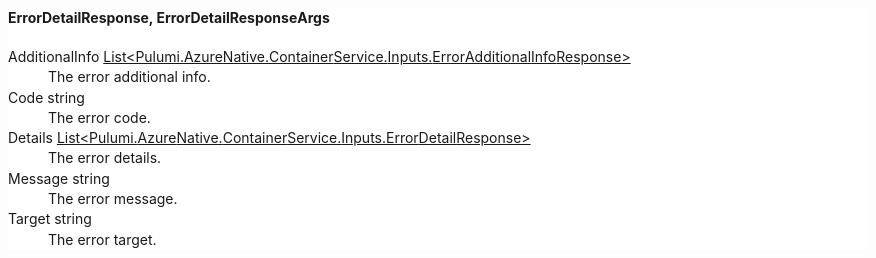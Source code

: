 <h4 id="errordetailresponse">
Error<wbr>Detail<wbr>Response<pulumi-choosable type="language" values="python,go" class="inline">, Error<wbr>Detail<wbr>Response<wbr>Args</pulumi-choosable>
</h4>

<div>
<pulumi-choosable type="language" values="csharp">
<dl class="resources-properties"><dt class="property-required"
            title="Required">
        <span id="additionalinfo_csharp">
<a data-swiftype-name="resource-property" data-swiftype-type="text" href="#additionalinfo_csharp" style="color: inherit; text-decoration: inherit;">Additional<wbr>Info</a>
</span>
        <span class="property-indicator"></span>
        <span class="property-type"><a href="#erroradditionalinforesponse">List&lt;Pulumi.<wbr>Azure<wbr>Native.<wbr>Container<wbr>Service.<wbr>Inputs.<wbr>Error<wbr>Additional<wbr>Info<wbr>Response&gt;</a></span>
    </dt>
    <dd>The error additional info.</dd><dt class="property-required"
            title="Required">
        <span id="code_csharp">
<a data-swiftype-name="resource-property" data-swiftype-type="text" href="#code_csharp" style="color: inherit; text-decoration: inherit;">Code</a>
</span>
        <span class="property-indicator"></span>
        <span class="property-type">string</span>
    </dt>
    <dd>The error code.</dd><dt class="property-required"
            title="Required">
        <span id="details_csharp">
<a data-swiftype-name="resource-property" data-swiftype-type="text" href="#details_csharp" style="color: inherit; text-decoration: inherit;">Details</a>
</span>
        <span class="property-indicator"></span>
        <span class="property-type"><a href="#errordetailresponse">List&lt;Pulumi.<wbr>Azure<wbr>Native.<wbr>Container<wbr>Service.<wbr>Inputs.<wbr>Error<wbr>Detail<wbr>Response&gt;</a></span>
    </dt>
    <dd>The error details.</dd><dt class="property-required"
            title="Required">
        <span id="message_csharp">
<a data-swiftype-name="resource-property" data-swiftype-type="text" href="#message_csharp" style="color: inherit; text-decoration: inherit;">Message</a>
</span>
        <span class="property-indicator"></span>
        <span class="property-type">string</span>
    </dt>
    <dd>The error message.</dd><dt class="property-required"
            title="Required">
        <span id="target_csharp">
<a data-swiftype-name="resource-property" data-swiftype-type="text" href="#target_csharp" style="color: inherit; text-decoration: inherit;">Target</a>
</span>
        <span class="property-indicator"></span>
        <span class="property-type">string</span>
    </dt>
    <dd>The error target.</dd></dl>
</pulumi-choosable>
</div>
